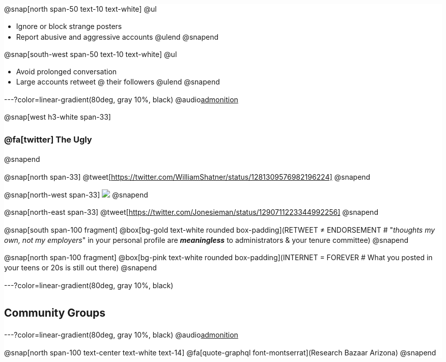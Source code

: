 @snap[north span-50 text-10 text-white]
@ul
- Ignore or block strange posters
- Report abusive and aggressive accounts
@ulend
@snapend

@snap[south-west span-50 text-10 text-white]
@ul
- Avoid prolonged conversation
- Large accounts retweet @ their followers
@ulend
@snapend

---?color=linear-gradient(80deg, gray 10%, black)
@audio[admonition](assets/audio/slide41.mp3)

@snap[west h3-white span-33]
### @fa[twitter] The Ugly
@snapend

@snap[north span-33]
  @tweet[https://twitter.com/WilliamShatner/status/1281309576982196224]
@snapend

@snap[north-west span-33]
<img src="https://media.giphy.com/media/l0IynvPneUpb7SnBe/giphy.gif" width=300>
@snapend

@snap[north-east span-33]
  @tweet[https://twitter.com/Jonesieman/status/1290711223344992256]
@snapend

@snap[south span-100 fragment]
@box[bg-gold text-white rounded box-padding](RETWEET ≠ ENDORSEMENT # "_*thoughts my own, not my employers*_" in your personal profile are **_*meaningless*_** to administrators & your tenure committee)
@snapend 

@snap[north span-100 fragment]
@box[bg-pink text-white rounded box-padding](INTERNET = FOREVER # What you posted in your teens or 20s is still out there)
@snapend 


---?color=linear-gradient(80deg, gray 10%, black)

## Community Groups

---?color=linear-gradient(80deg, gray 10%, black)
@audio[admonition](assets/audio/slide43.mp3)

@snap[north span-100 text-center text-white text-14]
@fa[quote-graphql font-montserrat](Research Bazaar Arizona) 
@snapend
